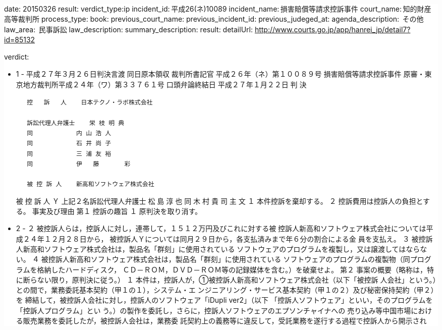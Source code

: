 
date: 20150326
result: 
verdict_type:ip
incident_id: 平成26(ネ)10089
incident_name: 損害賠償等請求控訴事件
court_name: 知的財産高等裁判所
process_type:
book: 
previous_court_name:
previous_incident_id:
previous_judeged_at:
agenda_description:  その他
law_area:  民事訴訟
law_description: 
summary_description: 
result: 
detailUrl: http://www.courts.go.jp/app/hanrei_jp/detail7?id=85132

verdict:

- 1 - 
平成２７年３月２６日判決言渡 同日原本領収 裁判所書記官 
平成２６年（ネ）第１００８９号 損害賠償等請求控訴事件 
原審・東京地方裁判所平成２４年（ワ）第３３７６１号 
口頭弁論終結日 平成２７年１月２２日 
            判    決 
 
         控   訴   人    日本テクノ・ラボ株式会社 
          
         訴訟代理人弁護士    栄 枝 明 典 
         同            内 山 浩 人 
         同            石 井 尚 子 
         同            三 浦 友 裕 
         同            伊   藤       彩 
 
         被 控 訴 人    新高和ソフトウェア株式会社 
      
 
     被 控 訴 人    Ｙ 
         上記２名訴訟代理人弁護士    松 島 淳 也 
         同            木 村 貴 司 
            主    文 
１ 本件控訴を棄却する。 
２ 控訴費用は控訴人の負担とする。 
            事実及び理由 
第１ 控訴の趣旨 
 １ 原判決を取り消す。 
- 2 - 
２ 被控訴人らは，控訴人に対し，連帯して，１５１２万円及びこれに対する被
控訴人新高和ソフトウェア株式会社については平成２４年１２月２８日から，
被控訴人Ｙについては同月２９日から，各支払済みまで年６分の割合による金
員を支払え。 
３ 被控訴人新高和ソフトウェア株式会社は，製品名「群刻」に使用されている
ソフトウェアのプログラムを複製し，又は譲渡してはならない。 
４ 被控訴人新高和ソフトウェア株式会社は，製品名「群刻」に使用されている
ソフトウェアのプログラムの複製物（同プログラムを格納したハードディスク，
ＣＤ－ＲＯＭ，ＤＶＤ－ＲＯＭ等の記録媒体を含む。）を破棄せよ。 
第２ 事案の概要（略称は，特に断らない限り，原判決に従う。） 
１ 本件は，控訴人が，①被控訴人新高和ソフトウェア株式会社（以下「被控訴
人会社」という。）との間で，業務委託基本契約（甲１の１），システム・エ
ンジニアリング・サービス基本契約（甲１の２）及び秘密保持契約（甲２）を
締結して，被控訴人会社に対し，控訴人のソフトウェア「iDupli ver2」（以下
「控訴人ソフトウェア」といい，そのプログラムを「控訴人プログラム」とい
う。）の製作を委託し，さらに，控訴人ソフトウェアのエプソンチャイナへの
売り込み等中国市場における販売業務を委託したが，被控訴人会社は，業務委
託契約上の義務等に違反して，受託業務を遂行する過程で控訴人から開示され